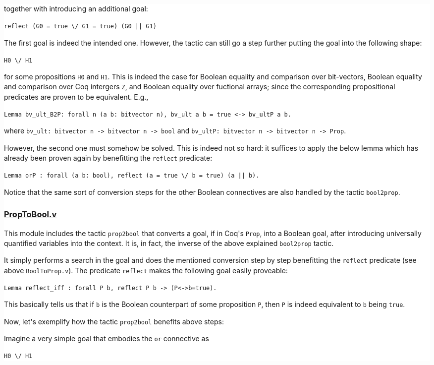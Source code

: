 together with introducing an additional goal:

```coq
reflect (G0 = true \/ G1 = true) (G0 || G1)
```

The first goal is indeed the intended one. However, the tactic can still go a step further 
putting the goal into the following shape:

```coq
H0 \/ H1
```

for some propositions `H0` and `H1`. This is indeed the case for Boolean equality and comparison over bit-vectors,
Boolean equality and  comparison over Coq intergers `Z`, and Boolean equality over fuctional arrays;
since the corresponding propositional predicates are proven to be equivalent. E.g., 

```coq
Lemma bv_ult_B2P: forall n (a b: bitvector n), bv_ult a b = true <-> bv_ultP a b.
```
where `bv_ult: bitvector n -> bitvector n -> bool` and `bv_ultP: bitvector n -> bitvector n -> Prop`. 

However, the second one must somehow be solved. This is indeed not so hard:
it suffices to apply the below lemma which has already been proven again by benefitting the `reflect` predicate:


```coq
Lemma orP : forall (a b: bool), reflect (a = true \/ b = true) (a || b).
```

Notice that the same sort of conversion steps for the other Boolean connectives are also handled
by the tactic `bool2prop`.

### [PropToBool.v](../src/PropToBool.v)
This module includes the tactic `prop2bool` that converts a goal, if in Coq's `Prop`, into
a Boolean goal, after introducing universally quantified variables into the context.
It is, in fact, the inverse of the above explained `bool2prop` tactic.

It simply performs a search in the goal and does the mentioned conversion step by step
benefitting the `reflect` predicate (see above `BoolToProp.v`). The predicate `reflect`
makes the following goal easily proveable:

```coq
Lemma reflect_iff : forall P b, reflect P b -> (P<->b=true).
```

This basically tells us that if `b` is the Boolean counterpart of some proposition `P`,
then `P` is indeed equivalent to `b` being `true`.

Now, let's exemplify how the tactic `prop2bool` benefits above steps:

Imagine a very simple goal that embodies the `or` connective as

```coq
H0 \/ H1
```
